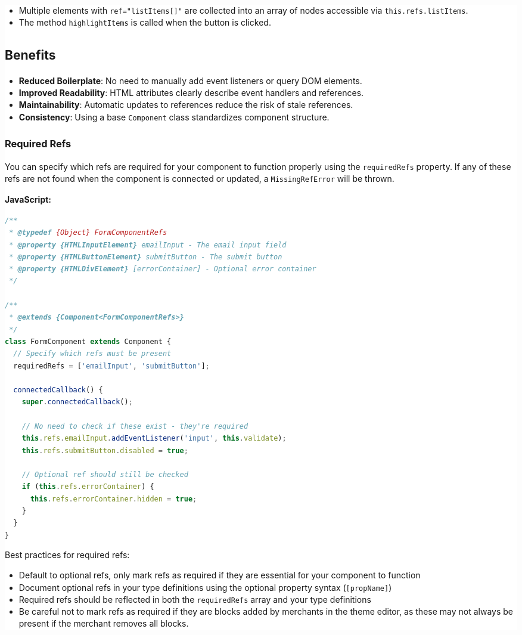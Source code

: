 - Multiple elements with `ref="listItems[]"` are collected into an array of nodes accessible via `this.refs.listItems`.
- The method `highlightItems` is called when the button is clicked.

## Benefits

- **Reduced Boilerplate**: No need to manually add event listeners or query DOM elements.
- **Improved Readability**: HTML attributes clearly describe event handlers and references.
- **Maintainability**: Automatic updates to references reduce the risk of stale references.
- **Consistency**: Using a base `Component` class standardizes component structure.

### Required Refs

You can specify which refs are required for your component to function properly using the `requiredRefs` property. If any of these refs are not found when the component is connected or updated, a `MissingRefError` will be thrown.

**JavaScript:**

```javascript
/**
 * @typedef {Object} FormComponentRefs
 * @property {HTMLInputElement} emailInput - The email input field
 * @property {HTMLButtonElement} submitButton - The submit button
 * @property {HTMLDivElement} [errorContainer] - Optional error container
 */

/**
 * @extends {Component<FormComponentRefs>}
 */
class FormComponent extends Component {
  // Specify which refs must be present
  requiredRefs = ['emailInput', 'submitButton'];

  connectedCallback() {
    super.connectedCallback();

    // No need to check if these exist - they're required
    this.refs.emailInput.addEventListener('input', this.validate);
    this.refs.submitButton.disabled = true;

    // Optional ref should still be checked
    if (this.refs.errorContainer) {
      this.refs.errorContainer.hidden = true;
    }
  }
}
```

Best practices for required refs:

- Default to optional refs, only mark refs as required if they are essential for your component to function
- Document optional refs in your type definitions using the optional property syntax (`[propName]`)
- Required refs should be reflected in both the `requiredRefs` array and your type definitions
- Be careful not to mark refs as required if they are blocks added by merchants in the theme editor, as these may not always be present if the merchant removes all blocks.

